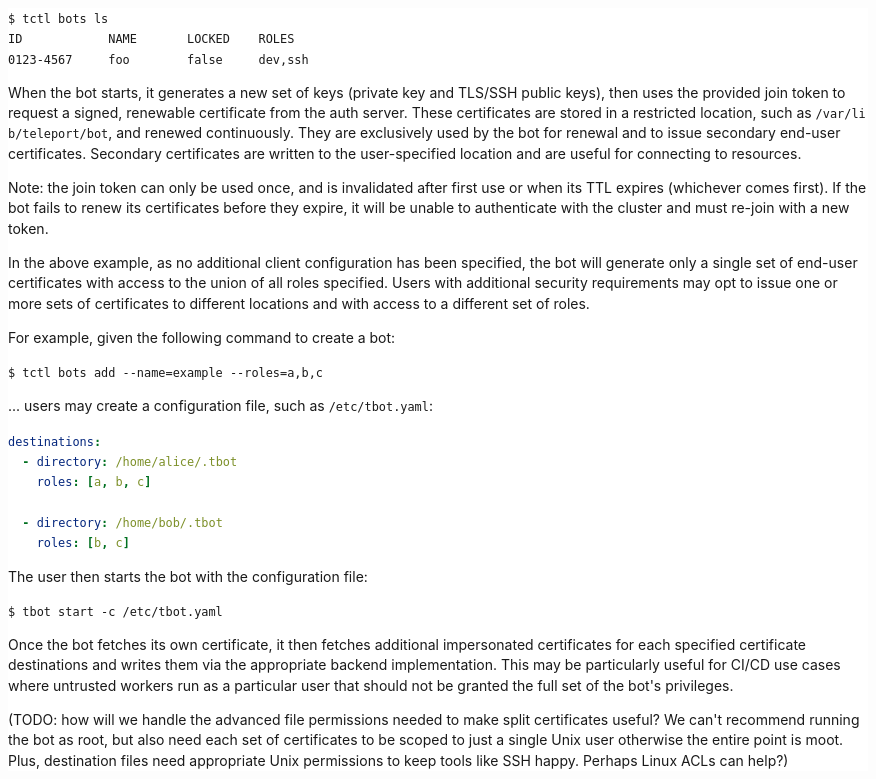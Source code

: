 ```
$ tctl bots ls
ID            NAME       LOCKED    ROLES
0123-4567     foo        false     dev,ssh
```

When the bot starts, it generates a new set of keys (private key and TLS/SSH
public keys), then uses the provided join token to request a signed, renewable
certificate from the auth server. These certificates are stored in a restricted
location, such as `/var/lib/teleport/bot`, and renewed continuously. They are
exclusively used by the bot for renewal and to issue secondary end-user
certificates. Secondary certificates are written to the user-specified location
and are useful for connecting to resources.

Note: the join token can only be used once, and is invalidated after first use
or when its TTL expires (whichever comes first). If the bot fails to renew its
certificates before they expire, it will be unable to authenticate with the
cluster and must re-join with a new token.

In the above example, as no additional client configuration has been specified,
the bot will generate only a single set of end-user certificates with access to
the union of all roles specified. Users with additional security requirements
may opt to issue one or more sets of certificates to different locations and
with access to a different set of roles.

For example, given the following command to create a bot:

```
$ tctl bots add --name=example --roles=a,b,c
```

... users may create a configuration file, such as `/etc/tbot.yaml`:

```yaml
destinations:
  - directory: /home/alice/.tbot
    roles: [a, b, c]

  - directory: /home/bob/.tbot
    roles: [b, c]
```

The user then starts the bot with the configuration file:

```
$ tbot start -c /etc/tbot.yaml
```

Once the bot fetches its own certificate, it then fetches additional
impersonated certificates for each specified certificate destinations and
writes them via the appropriate backend implementation. This may be
particularly useful for CI/CD use cases where untrusted workers run as a
particular user that should not be granted the full set of the bot's
privileges.

(TODO: how will we handle the advanced file permissions needed to make split
certificates useful? We can't recommend running the bot as root, but also need
each set of certificates to be scoped to just a single Unix user otherwise the
entire point is moot. Plus, destination files need appropriate Unix permissions
to keep tools like SSH happy. Perhaps Linux ACLs can help?)
